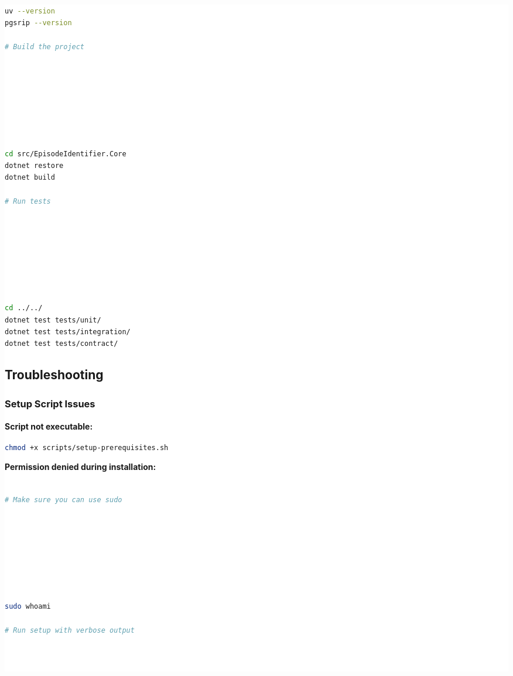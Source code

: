 ```bash
uv --version
pgsrip --version

# Build the project








cd src/EpisodeIdentifier.Core
dotnet restore
dotnet build

# Run tests








cd ../../
dotnet test tests/unit/
dotnet test tests/integration/
dotnet test tests/contract/
```


## Troubleshooting


### Setup Script Issues


**Script not executable:**

```bash
chmod +x scripts/setup-prerequisites.sh
```


**Permission denied during installation:**

```bash

# Make sure you can use sudo








sudo whoami

# Run setup with verbose output





```
